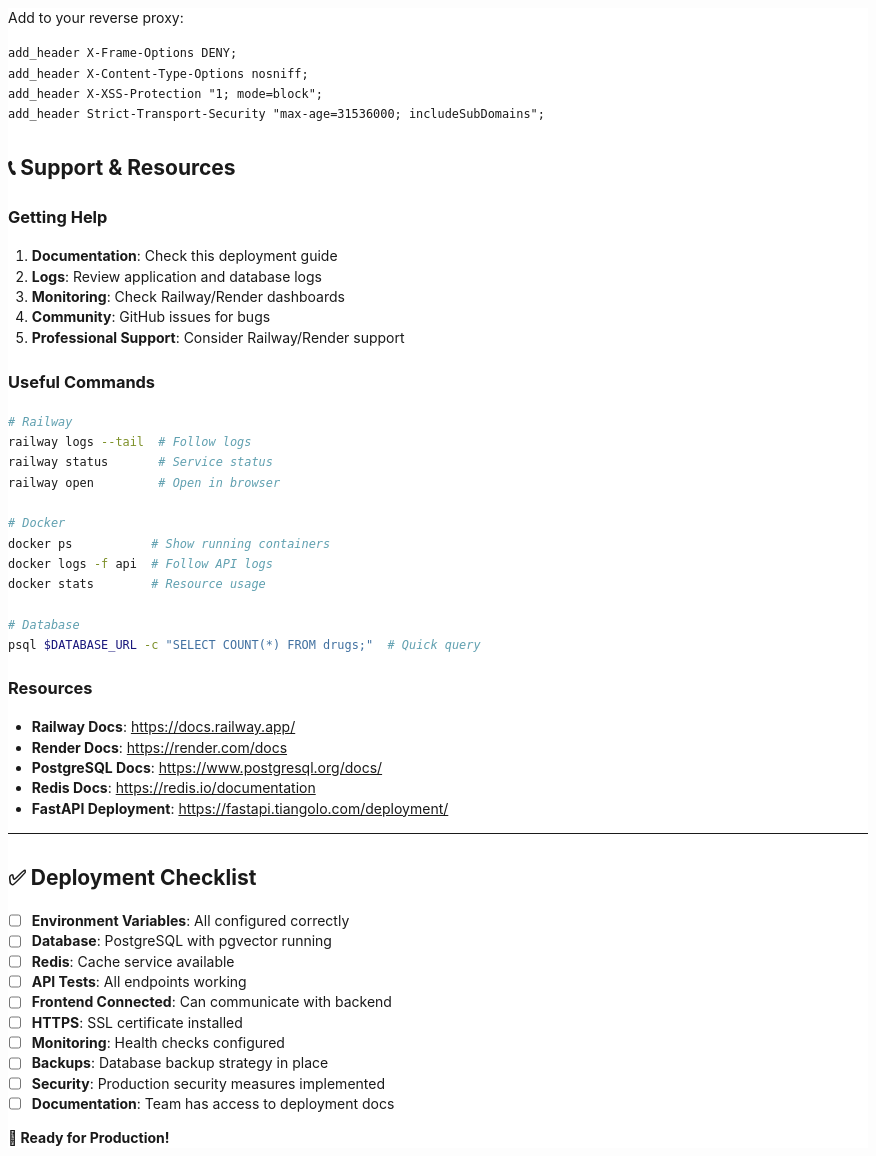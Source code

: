 Add to your reverse proxy:

```nginx
add_header X-Frame-Options DENY;
add_header X-Content-Type-Options nosniff;
add_header X-XSS-Protection "1; mode=block";
add_header Strict-Transport-Security "max-age=31536000; includeSubDomains";
```

## 📞 Support & Resources

### Getting Help

1. **Documentation**: Check this deployment guide
2. **Logs**: Review application and database logs
3. **Monitoring**: Check Railway/Render dashboards
4. **Community**: GitHub issues for bugs
5. **Professional Support**: Consider Railway/Render support

### Useful Commands

```bash
# Railway
railway logs --tail  # Follow logs
railway status       # Service status
railway open         # Open in browser

# Docker
docker ps           # Show running containers
docker logs -f api  # Follow API logs
docker stats        # Resource usage

# Database
psql $DATABASE_URL -c "SELECT COUNT(*) FROM drugs;"  # Quick query
```

### Resources

- **Railway Docs**: https://docs.railway.app/
- **Render Docs**: https://render.com/docs
- **PostgreSQL Docs**: https://www.postgresql.org/docs/
- **Redis Docs**: https://redis.io/documentation
- **FastAPI Deployment**: https://fastapi.tiangolo.com/deployment/

---

## ✅ Deployment Checklist

- [ ] **Environment Variables**: All configured correctly
- [ ] **Database**: PostgreSQL with pgvector running
- [ ] **Redis**: Cache service available
- [ ] **API Tests**: All endpoints working
- [ ] **Frontend Connected**: Can communicate with backend
- [ ] **HTTPS**: SSL certificate installed
- [ ] **Monitoring**: Health checks configured
- [ ] **Backups**: Database backup strategy in place
- [ ] **Security**: Production security measures implemented
- [ ] **Documentation**: Team has access to deployment docs

**🎉 Ready for Production!**

